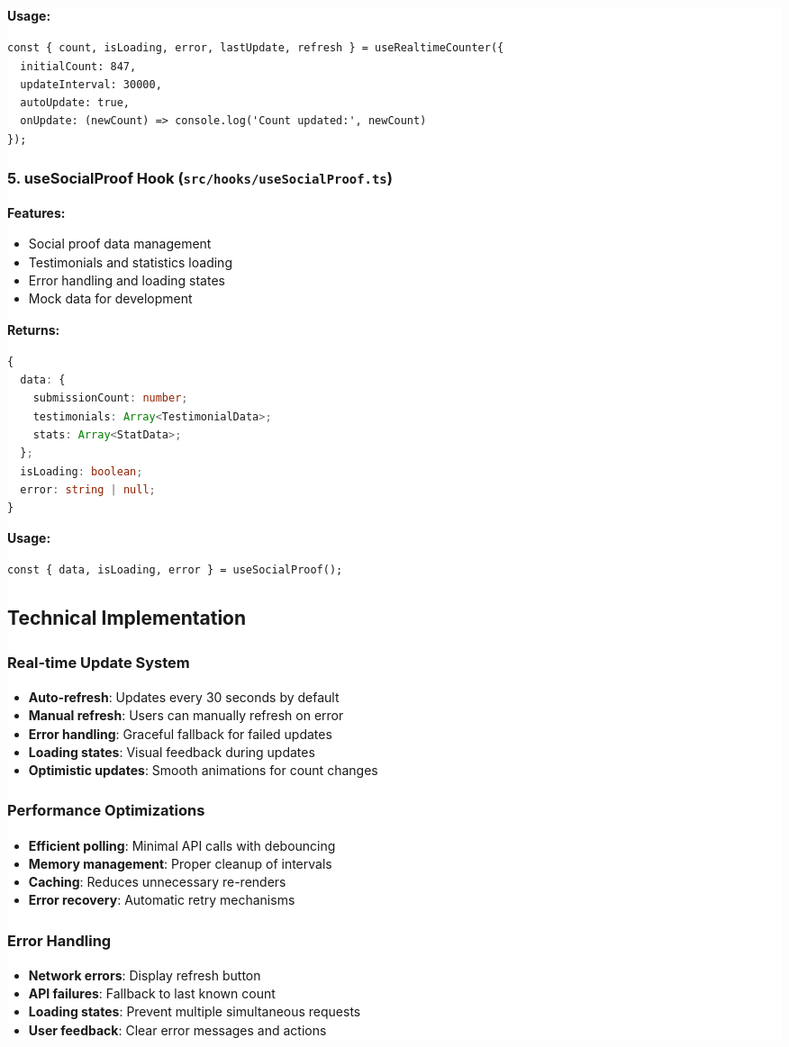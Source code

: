 **Usage:**
```tsx
const { count, isLoading, error, lastUpdate, refresh } = useRealtimeCounter({
  initialCount: 847,
  updateInterval: 30000,
  autoUpdate: true,
  onUpdate: (newCount) => console.log('Count updated:', newCount)
});
```

### 5. useSocialProof Hook (`src/hooks/useSocialProof.ts`)

**Features:**
- Social proof data management
- Testimonials and statistics loading
- Error handling and loading states
- Mock data for development

**Returns:**
```typescript
{
  data: {
    submissionCount: number;
    testimonials: Array<TestimonialData>;
    stats: Array<StatData>;
  };
  isLoading: boolean;
  error: string | null;
}
```

**Usage:**
```tsx
const { data, isLoading, error } = useSocialProof();
```

## Technical Implementation

### Real-time Update System
- **Auto-refresh**: Updates every 30 seconds by default
- **Manual refresh**: Users can manually refresh on error
- **Error handling**: Graceful fallback for failed updates
- **Loading states**: Visual feedback during updates
- **Optimistic updates**: Smooth animations for count changes

### Performance Optimizations
- **Efficient polling**: Minimal API calls with debouncing
- **Memory management**: Proper cleanup of intervals
- **Caching**: Reduces unnecessary re-renders
- **Error recovery**: Automatic retry mechanisms

### Error Handling
- **Network errors**: Display refresh button
- **API failures**: Fallback to last known count
- **Loading states**: Prevent multiple simultaneous requests
- **User feedback**: Clear error messages and actions
